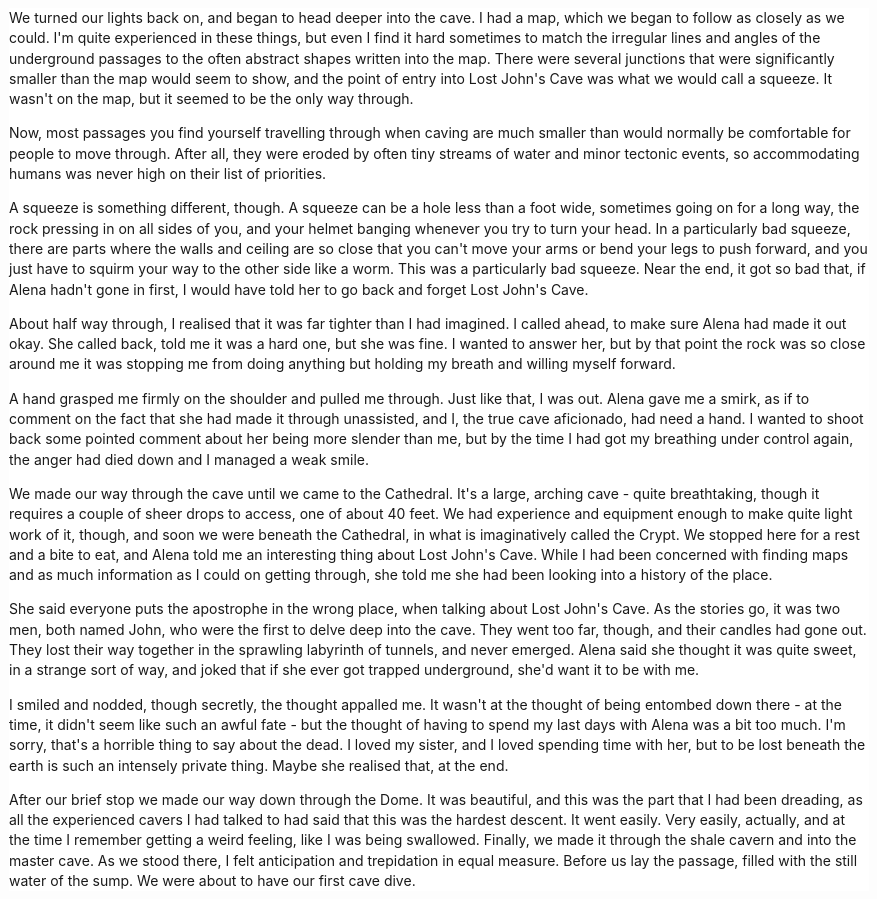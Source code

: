 We turned our lights back on, and began to head deeper into the cave. I had a map, which we began to follow as closely as we could. I'm quite experienced in these things, but even I find it hard sometimes to match the irregular lines and angles of the underground passages to the often abstract shapes written into the map. There were several junctions that were significantly smaller than the map would seem to show, and the point of entry into Lost John's Cave was what we would call a squeeze. It wasn't on the map, but it seemed to be the only way through.

Now, most passages you find yourself travelling through when caving are much smaller than would normally be comfortable for people to move through. After all, they were eroded by often tiny streams of water and minor tectonic events, so accommodating humans was never high on their list of priorities. 

A squeeze is something different, though. A squeeze can be a hole less than a foot wide, sometimes going on for a long way, the rock pressing in on all sides of you, and your helmet banging whenever you try to turn your head. In a particularly bad squeeze, there are parts where the walls and ceiling are so close that you can't move your arms or bend your legs to push forward, and you just have to squirm your way to the other side like a worm. This was a particularly bad squeeze. Near the end, it got so bad that, if Alena hadn't gone in first, I would have told her to go back and forget Lost John's Cave. 

About half way through, I realised that it was far tighter than I had imagined. I called ahead, to make sure Alena had made it out okay. She called back, told me it was a hard one, but she was fine. I wanted to answer her, but by that point the rock was so close around me it was stopping me from doing anything but holding my breath and willing myself forward.

A hand grasped me firmly on the shoulder and pulled me through. Just like that, I was out. Alena gave me a smirk, as if to comment on the fact that she had made it through unassisted, and I, the true cave aficionado, had need a hand. I wanted to shoot back some pointed comment about her being more slender than me, but by the time I had got my breathing under control again, the anger had died down and I managed a weak smile.

We made our way through the cave until we came to the Cathedral. It's a large, arching cave - quite breathtaking, though it requires a couple of sheer drops to access, one of about 40 feet. We had experience and equipment enough to make quite light work of it, though, and soon we were beneath the Cathedral, in what is imaginatively called the Crypt. We stopped here for a rest and a bite to eat, and Alena told me an interesting thing about Lost John's Cave. While I had been concerned with finding maps and as much information as I could on getting through, she told me she had been looking into a history of the place.

She said everyone puts the apostrophe in the wrong place, when talking about Lost John's Cave. As the stories go, it was two men, both named John, who were the first to delve deep into the cave. They went too far, though, and their candles had gone out. They lost their way together in the sprawling labyrinth of tunnels, and never emerged. Alena said she thought it was quite sweet, in a strange sort of way, and joked that if she ever got trapped underground, she'd want it to be with me.

I smiled and nodded, though secretly, the thought appalled me. It wasn't at the thought of being entombed down there - at the time, it didn't seem like such an awful fate - but the thought of having to spend my last days with Alena was a bit too much. I'm sorry, that's a horrible thing to say about the dead. I loved my sister, and I loved spending time with her, but to be lost beneath the earth is such an intensely private thing. Maybe she realised that, at the end.

After our brief stop we made our way down through the Dome. It was beautiful, and this was the part that I had been dreading, as all the experienced cavers I had talked to had said that this was the hardest descent. It went easily. Very easily, actually, and at the time I remember getting a weird feeling, like I was being swallowed. Finally, we made it through the shale cavern and into the master cave. As we stood there, I felt anticipation and trepidation in equal measure. Before us lay the passage, filled with the still water of the sump. We were about to have our first cave dive.
